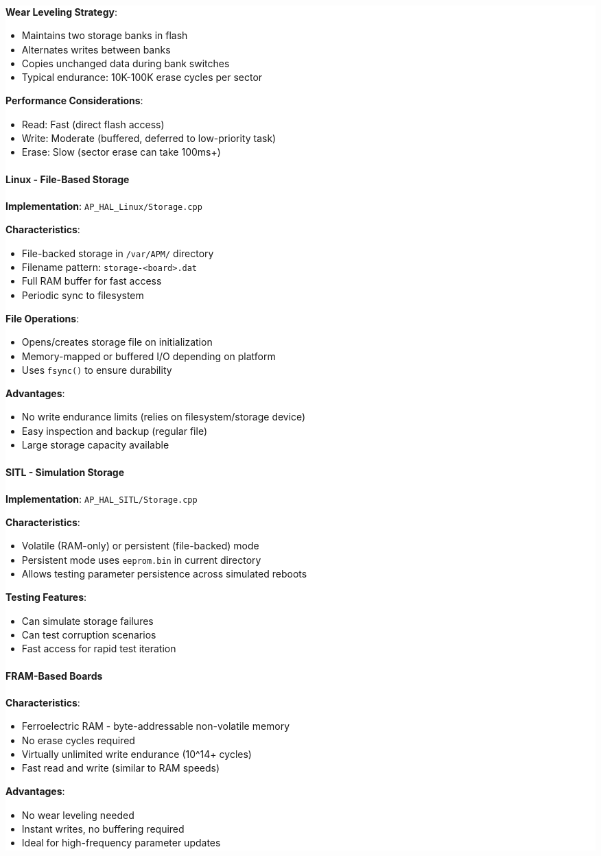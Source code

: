 **Wear Leveling Strategy**:
- Maintains two storage banks in flash
- Alternates writes between banks
- Copies unchanged data during bank switches
- Typical endurance: 10K-100K erase cycles per sector

**Performance Considerations**:
- Read: Fast (direct flash access)
- Write: Moderate (buffered, deferred to low-priority task)
- Erase: Slow (sector erase can take 100ms+)

#### Linux - File-Based Storage

**Implementation**: `AP_HAL_Linux/Storage.cpp`

**Characteristics**:
- File-backed storage in `/var/APM/` directory
- Filename pattern: `storage-<board>.dat`
- Full RAM buffer for fast access
- Periodic sync to filesystem

**File Operations**:
- Opens/creates storage file on initialization
- Memory-mapped or buffered I/O depending on platform
- Uses `fsync()` to ensure durability

**Advantages**:
- No write endurance limits (relies on filesystem/storage device)
- Easy inspection and backup (regular file)
- Large storage capacity available

#### SITL - Simulation Storage

**Implementation**: `AP_HAL_SITL/Storage.cpp`

**Characteristics**:
- Volatile (RAM-only) or persistent (file-backed) mode
- Persistent mode uses `eeprom.bin` in current directory
- Allows testing parameter persistence across simulated reboots

**Testing Features**:
- Can simulate storage failures
- Can test corruption scenarios
- Fast access for rapid test iteration

#### FRAM-Based Boards

**Characteristics**:
- Ferroelectric RAM - byte-addressable non-volatile memory
- No erase cycles required
- Virtually unlimited write endurance (10^14+ cycles)
- Fast read and write (similar to RAM speeds)

**Advantages**:
- No wear leveling needed
- Instant writes, no buffering required
- Ideal for high-frequency parameter updates
